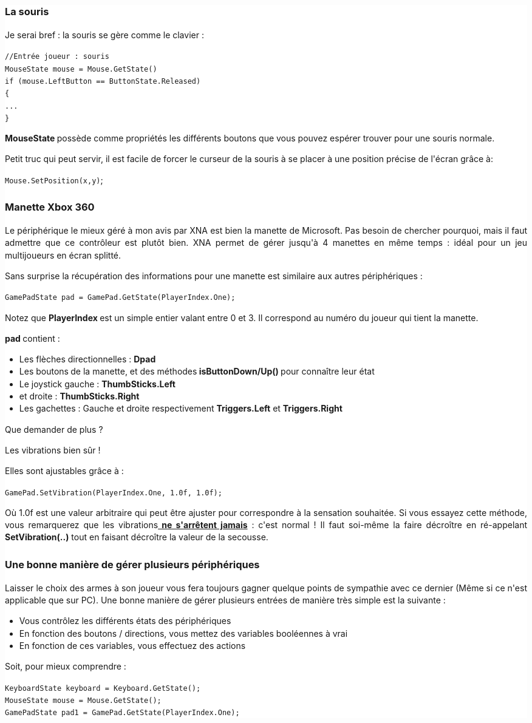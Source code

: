 
<h3 style="text-align: justify;">La souris</h3>
<p style="text-align: justify;">Je serai bref : la souris se gère comme le clavier :</p>
<p style="text-align: justify;"><code lang="C#">//Entrée joueur : souris
MouseState mouse = Mouse.GetState()
if (mouse.LeftButton == ButtonState.Released)
{
...
}
</code></p>
<p style="text-align: justify;"><strong>MouseState </strong>possède comme propriétés les différents boutons que vous pouvez espérer trouver pour une souris normale.</p>
<p style="text-align: justify;">Petit truc qui peut servir, il est facile de forcer le curseur de la souris à se placer à une position précise de l'écran grâce à:</p>
<p style="text-align: left;"><code lang="C#">Mouse.SetPosition(x,y)</code>;</p>

<h3 style="text-align: left;">Manette Xbox 360</h3>
<p style="text-align: justify;">Le périphérique le mieux géré à mon avis par XNA est bien la manette de Microsoft. Pas besoin de chercher pourquoi, mais il faut admettre que ce contrôleur est plutôt bien. XNA permet de gérer jusqu'à 4 manettes en même temps : idéal pour un jeu multijoueurs en écran splitté.</p>
<p style="text-align: justify;">Sans surprise la récupération des informations pour une manette est similaire aux autres périphériques :</p>
<code lang="C#">GamePadState pad = GamePad.GetState(PlayerIndex.One);</code>
<p style="text-align: justify;">Notez que <strong>PlayerIndex </strong>est un simple entier valant entre 0 et 3. Il correspond au numéro du joueur qui tient la manette.</p>
<p style="text-align: justify;"><strong>pad </strong>contient :</p>

<ul style="text-align: justify;">
	<li>Les flèches directionnelles : <strong>Dpad</strong></li>
	<li>Les boutons<strong> </strong>de la manette, et des méthodes<strong> isButtonDown/Up() </strong>pour connaître leur état</li>
	<li>Le joystick gauche : <strong>ThumbSticks.Left</strong></li>
	<li>et droite : <strong>ThumbSticks.Right</strong></li>
	<li>Les gachettes : Gauche et droite respectivement <strong>Triggers.Left</strong> et <strong>Triggers.Right</strong></li>
</ul>
<p style="text-align: justify;">Que demander de plus ?</p>
<p style="text-align: justify;">Les vibrations bien sûr !</p>
<p style="text-align: justify;">Elles sont ajustables grâce à :</p>
<code lang="C#">GamePad.SetVibration(PlayerIndex.One, 1.0f, 1.0f);</code>
<p style="text-align: justify;">Où 1.0f est une valeur arbitraire qui peut être ajuster pour correspondre à la sensation souhaitée. Si vous essayez cette méthode, vous remarquerez que les vibrations<span style="text-decoration: underline;"><strong> ne s'arrêtent jamais</strong></span> : c'est normal ! Il faut soi-même la faire décroître en ré-appelant <strong>SetVibration(..)</strong> tout en faisant décroître la valeur de la secousse.</p>

<h3>Une bonne manière de gérer plusieurs périphériques</h3>
<p style="text-align: justify;">Laisser le choix des armes à son joueur vous fera toujours gagner quelque points de sympathie avec ce dernier (Même si ce n'est applicable que sur PC). Une bonne manière de gérer plusieurs entrées de manière très simple est la suivante :</p>

<ul style="text-align: justify;">
	<li>Vous contrôlez les différents états des périphériques</li>
	<li>En fonction des boutons / directions, vous mettez des variables booléennes à vrai</li>
	<li>En fonction de ces variables, vous effectuez des actions</li>
</ul>
<p style="text-align: justify;">Soit, pour mieux comprendre :</p>
<code lang="C#">KeyboardState keyboard = Keyboard.GetState();
MouseState mouse = Mouse.GetState();
GamePadState pad1 = GamePad.GetState(PlayerIndex.One);</code>
